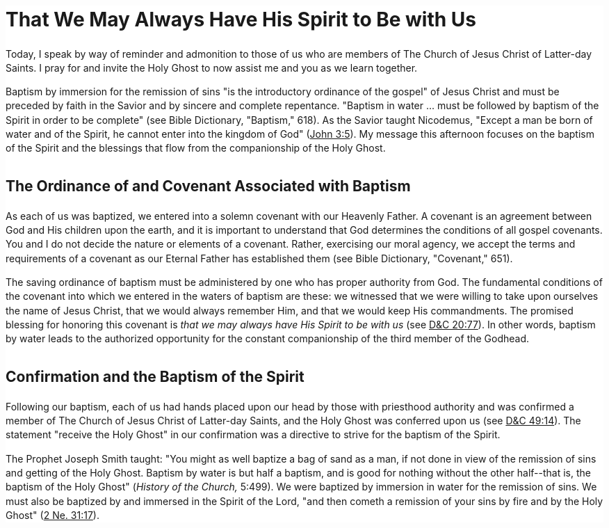 # That We May Always Have His Spirit to Be with Us

Today, I speak by way of reminder and admonition to those of us who are
members of The Church of Jesus Christ of Latter-day Saints. I pray for and
invite the Holy Ghost to now assist me and you as we learn together.

Baptism by immersion for the remission of sins "is the introductory ordinance
of the gospel" of Jesus Christ and must be preceded by faith in the Savior and
by sincere and complete repentance. "Baptism in water ... must be followed by
baptism of the Spirit in order to be complete" (see Bible Dictionary,
"Baptism," 618). As the Savior taught Nicodemus, "Except a man be born of
water and of the Spirit, he cannot enter into the kingdom of God" ([John
3:5](/scriptures/nt/john/3.5?lang=eng#4)). My message this afternoon focuses
on the baptism of the Spirit and the blessings that flow from the
companionship of the Holy Ghost.

## The Ordinance of and Covenant Associated with Baptism

As each of us was baptized, we entered into a solemn covenant with our
Heavenly Father. A covenant is an agreement between God and His children upon
the earth, and it is important to understand that God determines the
conditions of all gospel covenants. You and I do not decide the nature or
elements of a covenant. Rather, exercising our moral agency, we accept the
terms and requirements of a covenant as our Eternal Father has established
them (see Bible Dictionary, "Covenant," 651).

The saving ordinance of baptism must be administered by one who has proper
authority from God. The fundamental conditions of the covenant into which we
entered in the waters of baptism are these: we witnessed that we were willing
to take upon ourselves the name of Jesus Christ, that we would always remember
Him, and that we would keep His commandments. The promised blessing for
honoring this covenant is _that we may always have His Spirit to be with us_
(see [D&amp;C 20:77](/scriptures/dc-testament/dc/20.77?lang=eng#76)). In other
words, baptism by water leads to the authorized opportunity for the constant
companionship of the third member of the Godhead.

## Confirmation and the Baptism of the Spirit

Following our baptism, each of us had hands placed upon our head by those with
priesthood authority and was confirmed a member of The Church of Jesus Christ
of Latter-day Saints, and the Holy Ghost was conferred upon us (see [D&amp;C
49:14](/scriptures/dc-testament/dc/49.14?lang=eng#13)). The statement "receive
the Holy Ghost" in our confirmation was a directive to strive for the baptism
of the Spirit.

The Prophet Joseph Smith taught: "You might as well baptize a bag of sand as a
man, if not done in view of the remission of sins and getting of the Holy
Ghost. Baptism by water is but half a baptism, and is good for nothing without
the other half--that is, the baptism of the Holy Ghost" (_History of the
Church,_ 5:499). We were baptized by immersion in water for the remission of
sins. We must also be baptized by and immersed in the Spirit of the Lord, "and
then cometh a remission of your sins by fire and by the Holy Ghost" ([2 Ne.
31:17](/scriptures/bofm/2-ne/31.17?lang=eng#16)).
